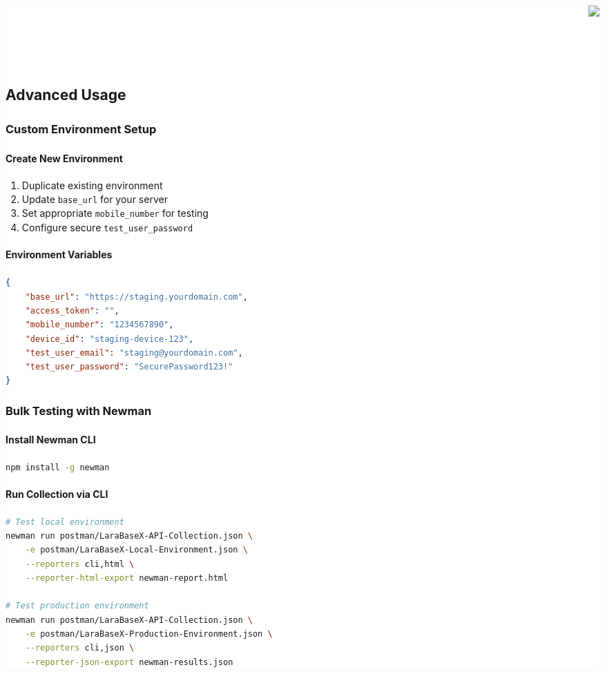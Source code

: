 
<p align="right"><a href="#top"><img src="https://img.shields.io/badge/-Back%20to%20Top-blueviolet?style=for-the-badge" /></a></p>

<br>

<br>

#


## Advanced Usage

### **Custom Environment Setup**

#### **Create New Environment**
1. Duplicate existing environment
2. Update `base_url` for your server
3. Set appropriate `mobile_number` for testing
4. Configure secure `test_user_password`

#### **Environment Variables**
```json
{
    "base_url": "https://staging.yourdomain.com",
    "access_token": "",
    "mobile_number": "1234567890",
    "device_id": "staging-device-123",
    "test_user_email": "staging@yourdomain.com",
    "test_user_password": "SecurePassword123!"
}
```

### **Bulk Testing with Newman**

#### **Install Newman CLI**
```bash
npm install -g newman
```

#### **Run Collection via CLI**
```bash
# Test local environment
newman run postman/LaraBaseX-API-Collection.json \
    -e postman/LaraBaseX-Local-Environment.json \
    --reporters cli,html \
    --reporter-html-export newman-report.html

# Test production environment
newman run postman/LaraBaseX-API-Collection.json \
    -e postman/LaraBaseX-Production-Environment.json \
    --reporters cli,json \
    --reporter-json-export newman-results.json
```
